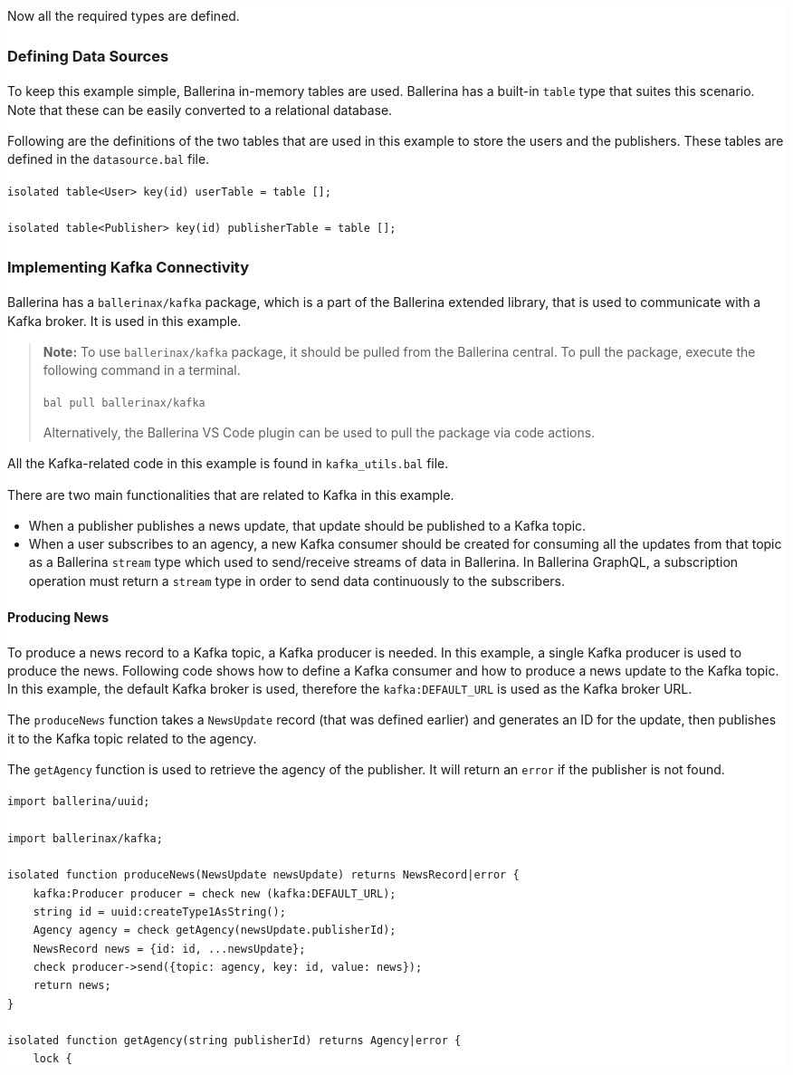 Now all the required types are defined.

### Defining Data Sources

To keep this example simple, Ballerina in-memory tables are used. Ballerina has a built-in `table` type that suites this scenario. Note that these can be easily converted to a relational database.

Following are the definitions of the two tables that are used in this example to store the users and the publishers. These tables are defined in the `datasource.bal` file.

```ballerina
isolated table<User> key(id) userTable = table [];

isolated table<Publisher> key(id) publisherTable = table [];
```

### Implementing Kafka Connectivity

Ballerina has a `ballerinax/kafka` package, which is a part of the Ballerina extended library, that is used to communicate with a Kafka broker. It is used in this example.

> **Note:** To use `ballerinax/kafka` package, it should be pulled from the Ballerina central. To pull the package, execute the following command in a terminal.
>
> ```shell
> bal pull ballerinax/kafka
> ```
>
> Alternatively, the Ballerina VS Code plugin can be used to pull the package via code actions.

All the Kafka-related code in this example is found in `kafka_utils.bal` file.

There are two main functionalities that are related to Kafka in this example.

- When a publisher publishes a news update, that update should be published to a Kafka topic.
- When a user subscribes to an agency, a new Kafka consumer should be created for consuming all the updates from that topic as a Ballerina `stream` type which used to send/receive streams of data in Ballerina. In Ballerina GraphQL, a subscription operation must return a `stream` type in order to send data continuously to the subscribers.

#### Producing News

To produce a news record to a Kafka topic, a Kafka producer is needed. In this example, a single Kafka producer is used to produce the news. Following code shows how to define a Kafka consumer and how to produce a news update to the Kafka topic. In this example, the default Kafka broker is used, therefore the `kafka:DEFAULT_URL` is used as the Kafka broker URL.

The `produceNews` function takes a `NewsUpdate` record (that was defined earlier) and generates an ID for the update, then publishes it to the Kafka topic related to the agency.

The `getAgency` function is used to retrieve the agency of the publisher. It will return an `error` if the publisher is not found.

```ballerina
import ballerina/uuid;

import ballerinax/kafka;

isolated function produceNews(NewsUpdate newsUpdate) returns NewsRecord|error {
    kafka:Producer producer = check new (kafka:DEFAULT_URL);
    string id = uuid:createType1AsString();
    Agency agency = check getAgency(newsUpdate.publisherId);
    NewsRecord news = {id: id, ...newsUpdate};
    check producer->send({topic: agency, key: id, value: news});
    return news;
}

isolated function getAgency(string publisherId) returns Agency|error {
    lock {
```